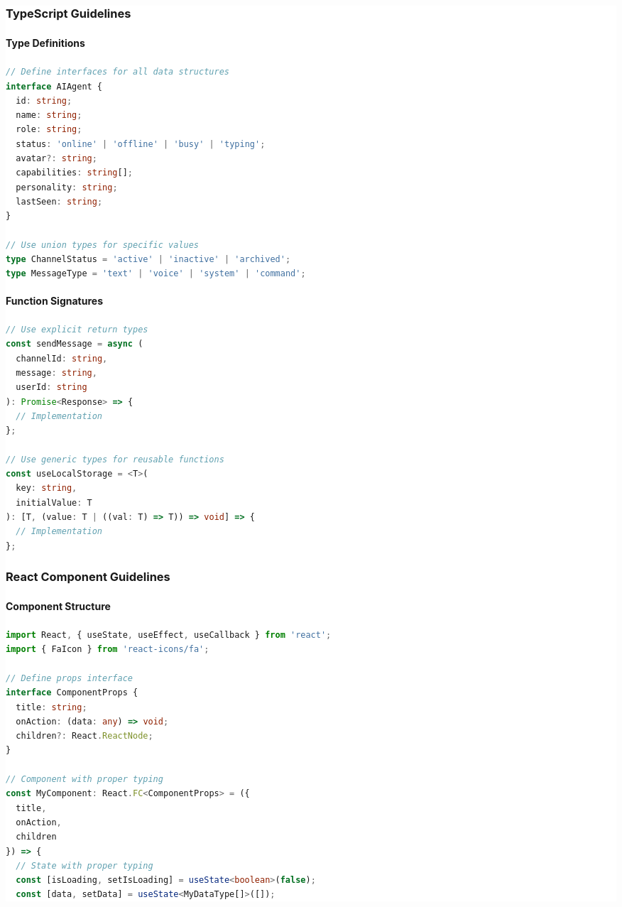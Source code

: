 ### **TypeScript Guidelines**

#### **Type Definitions**
```typescript
// Define interfaces for all data structures
interface AIAgent {
  id: string;
  name: string;
  role: string;
  status: 'online' | 'offline' | 'busy' | 'typing';
  avatar?: string;
  capabilities: string[];
  personality: string;
  lastSeen: string;
}

// Use union types for specific values
type ChannelStatus = 'active' | 'inactive' | 'archived';
type MessageType = 'text' | 'voice' | 'system' | 'command';
```

#### **Function Signatures**
```typescript
// Use explicit return types
const sendMessage = async (
  channelId: string, 
  message: string, 
  userId: string
): Promise<Response> => {
  // Implementation
};

// Use generic types for reusable functions
const useLocalStorage = <T>(
  key: string, 
  initialValue: T
): [T, (value: T | ((val: T) => T)) => void] => {
  // Implementation
};
```

### **React Component Guidelines**

#### **Component Structure**
```typescript
import React, { useState, useEffect, useCallback } from 'react';
import { FaIcon } from 'react-icons/fa';

// Define props interface
interface ComponentProps {
  title: string;
  onAction: (data: any) => void;
  children?: React.ReactNode;
}

// Component with proper typing
const MyComponent: React.FC<ComponentProps> = ({
  title,
  onAction,
  children
}) => {
  // State with proper typing
  const [isLoading, setIsLoading] = useState<boolean>(false);
  const [data, setData] = useState<MyDataType[]>([]);
```